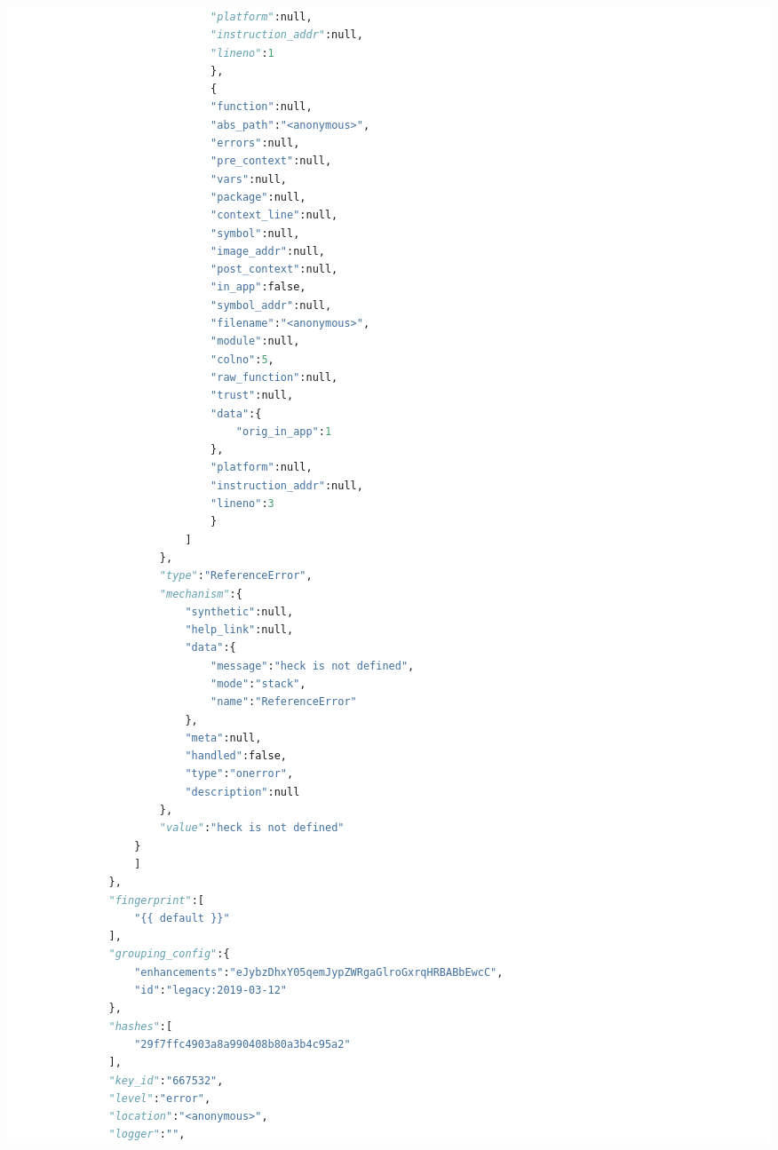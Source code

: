 ```python
                                "platform":null,
                                "instruction_addr":null,
                                "lineno":1
                                },
                                {  
                                "function":null,
                                "abs_path":"<anonymous>",
                                "errors":null,
                                "pre_context":null,
                                "vars":null,
                                "package":null,
                                "context_line":null,
                                "symbol":null,
                                "image_addr":null,
                                "post_context":null,
                                "in_app":false,
                                "symbol_addr":null,
                                "filename":"<anonymous>",
                                "module":null,
                                "colno":5,
                                "raw_function":null,
                                "trust":null,
                                "data":{  
                                    "orig_in_app":1
                                },
                                "platform":null,
                                "instruction_addr":null,
                                "lineno":3
                                }
                            ]
                        },
                        "type":"ReferenceError",
                        "mechanism":{  
                            "synthetic":null,
                            "help_link":null,
                            "data":{  
                                "message":"heck is not defined",
                                "mode":"stack",
                                "name":"ReferenceError"
                            },
                            "meta":null,
                            "handled":false,
                            "type":"onerror",
                            "description":null
                        },
                        "value":"heck is not defined"
                    }
                    ]
                },
                "fingerprint":[  
                    "{{ default }}"
                ],
                "grouping_config":{  
                    "enhancements":"eJybzDhxY05qemJypZWRgaGlroGxrqHRBABbEwcC",
                    "id":"legacy:2019-03-12"
                },
                "hashes":[  
                    "29f7ffc4903a8a990408b80a3b4c95a2"
                ],
                "key_id":"667532",
                "level":"error",
                "location":"<anonymous>",
                "logger":"",
```